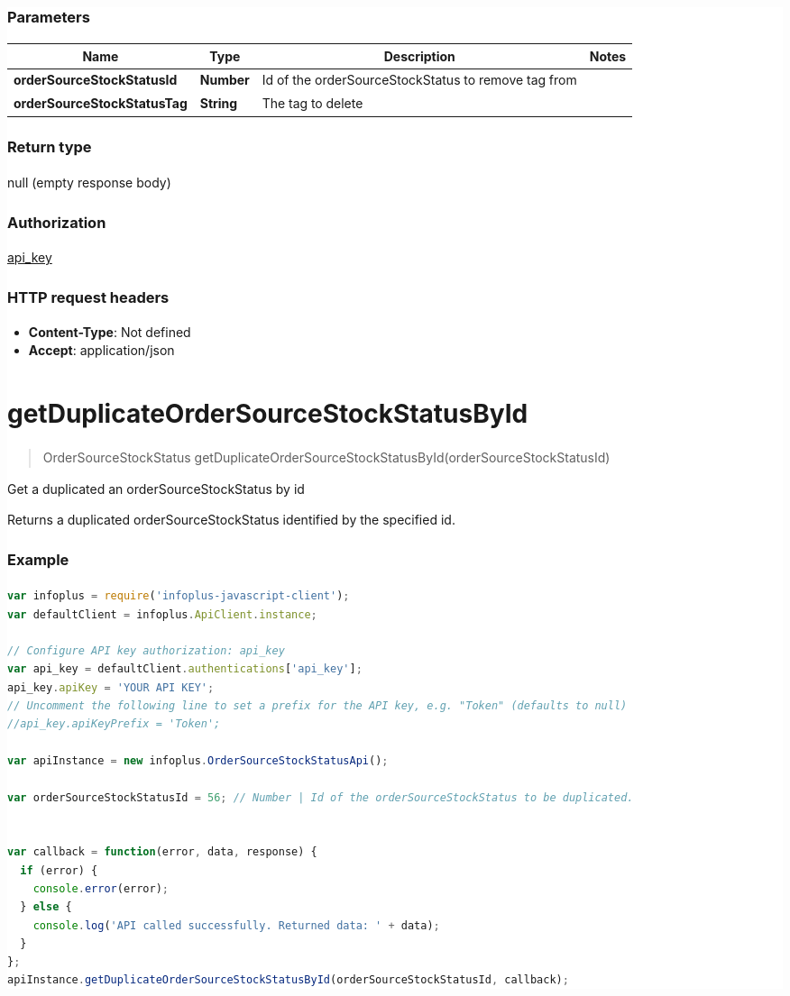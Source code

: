 ### Parameters

Name | Type | Description  | Notes
------------- | ------------- | ------------- | -------------
 **orderSourceStockStatusId** | **Number**| Id of the orderSourceStockStatus to remove tag from | 
 **orderSourceStockStatusTag** | **String**| The tag to delete | 

### Return type

null (empty response body)

### Authorization

[api_key](../README.md#api_key)

### HTTP request headers

 - **Content-Type**: Not defined
 - **Accept**: application/json

<a name="getDuplicateOrderSourceStockStatusById"></a>
# **getDuplicateOrderSourceStockStatusById**
> OrderSourceStockStatus getDuplicateOrderSourceStockStatusById(orderSourceStockStatusId)

Get a duplicated an orderSourceStockStatus by id

Returns a duplicated orderSourceStockStatus identified by the specified id.

### Example
```javascript
var infoplus = require('infoplus-javascript-client');
var defaultClient = infoplus.ApiClient.instance;

// Configure API key authorization: api_key
var api_key = defaultClient.authentications['api_key'];
api_key.apiKey = 'YOUR API KEY';
// Uncomment the following line to set a prefix for the API key, e.g. "Token" (defaults to null)
//api_key.apiKeyPrefix = 'Token';

var apiInstance = new infoplus.OrderSourceStockStatusApi();

var orderSourceStockStatusId = 56; // Number | Id of the orderSourceStockStatus to be duplicated.


var callback = function(error, data, response) {
  if (error) {
    console.error(error);
  } else {
    console.log('API called successfully. Returned data: ' + data);
  }
};
apiInstance.getDuplicateOrderSourceStockStatusById(orderSourceStockStatusId, callback);
```
